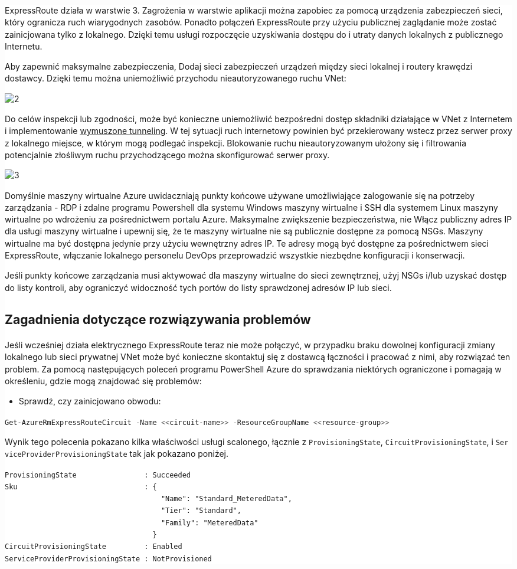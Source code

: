 ExpressRoute działa w warstwie 3. Zagrożenia w warstwie aplikacji można zapobiec za pomocą urządzenia zabezpieczeń sieci, który ogranicza ruch wiarygodnych zasobów. Ponadto połączeń ExpressRoute przy użyciu publicznej zaglądanie może zostać zainicjowana tylko z lokalnego. Dzięki temu usługi rozpoczęcie uzyskiwania dostępu do i utraty danych lokalnych z publicznego Internetu.

Aby zapewnić maksymalne zabezpieczenia, Dodaj sieci zabezpieczeń urządzeń między sieci lokalnej i routery krawędzi dostawcy. Dzięki temu można uniemożliwić przychodu nieautoryzowanego ruchu VNet:

![[2]][2]

Do celów inspekcji lub zgodności, może być konieczne uniemożliwić bezpośredni dostęp składniki działające w VNet z Internetem i implementowanie [wymuszone tunneling][forced-tuneling]. W tej sytuacji ruch internetowy powinien być przekierowany wstecz przez serwer proxy z lokalnego miejsce, w którym mogą podlegać inspekcji. Blokowanie ruchu nieautoryzowanym ułożony się i filtrowania potencjalnie złośliwym ruchu przychodzącego można skonfigurować serwer proxy.

![[3]][3]

Domyślnie maszyny wirtualne Azure uwidaczniają punkty końcowe używane umożliwiające zalogowanie się na potrzeby zarządzania - RDP i zdalne programu Powershell dla systemu Windows maszyny wirtualne i SSH dla systemem Linux maszyny wirtualne po wdrożeniu za pośrednictwem portalu Azure. Maksymalne zwiększenie bezpieczeństwa, nie Włącz publiczny adres IP dla usługi maszyny wirtualne i upewnij się, że te maszyny wirtualne nie są publicznie dostępne za pomocą NSGs. Maszyny wirtualne ma być dostępna jedynie przy użyciu wewnętrzny adres IP. Te adresy mogą być dostępne za pośrednictwem sieci ExpressRoute, włączanie lokalnego personelu DevOps przeprowadzić wszystkie niezbędne konfiguracji i konserwacji.

Jeśli punkty końcowe zarządzania musi aktywować dla maszyny wirtualne do sieci zewnętrznej, użyj NSGs i/lub uzyskać dostęp do listy kontroli, aby ograniczyć widoczność tych portów do listy sprawdzonej adresów IP lub sieci.

## <a name="troubleshooting-considerations"></a>Zagadnienia dotyczące rozwiązywania problemów

Jeśli wcześniej działa elektrycznego ExpressRoute teraz nie może połączyć, w przypadku braku dowolnej konfiguracji zmiany lokalnego lub sieci prywatnej VNet może być konieczne skontaktuj się z dostawcą łączności i pracować z nimi, aby rozwiązać ten problem. Za pomocą następujących poleceń programu PowerShell Azure do sprawdzania niektórych ograniczone i pomagają w określeniu, gdzie mogą znajdować się problemów:

- Sprawdź, czy zainicjowano obwodu:

```powershell
Get-AzureRmExpressRouteCircuit -Name <<circuit-name>> -ResourceGroupName <<resource-group>>
```

Wynik tego polecenia pokazano kilka właściwości usługi scalonego, łącznie z `ProvisioningState`, `CircuitProvisioningState`, i `ServiceProviderProvisioningState` tak jak pokazano poniżej.

```
ProvisioningState                : Succeeded
Sku                              : {
                                     "Name": "Standard_MeteredData",
                                     "Tier": "Standard",
                                     "Family": "MeteredData"
                                   }
CircuitProvisioningState         : Enabled
ServiceProviderProvisioningState : NotProvisioned
```


[expressroute-technical-overview]: ../expressroute/expressroute-introduction.md
[resource-manager-overview]: ../azure-resource-manager/resource-group-overview.md
[azure-powershell]: ../powershell-azure-resource-manager.md
[expressroute-prereqs]: ../expressroute/expressroute-prerequisites.md
[configure-expressroute-routing]: ../expressroute/expressroute-howto-routing-arm.md
[sla-for-expressroute]: https://azure.microsoft.com/support/legal/sla/expressroute/v1_0/
[link-vnet-to-expressroute]: ../expressroute/expressroute-howto-linkvnet-arm.md
[ExpressRoute-provisioning]: ../expressroute/expressroute-workflows.md
[expressroute-pricing]: https://azure.microsoft.com/pricing/details/expressroute/
[expressroute-limits]: ../azure-subscription-service-limits.md#networking-limits
[sample-script]: #sample-solution-script
[connectivity-providers]: ../expressroute/expressroute-introduction.md#how-can-i-connect-my-network-to-microsoft-using-expressroute
[azurect]: https://github.com/Azure/NetworkMonitoring/tree/master/AzureCT
[forced-tuneling]: ./guidance-iaas-ra-secure-vnet-hybrid.md
[highly-available-network-architecture]: ./guidance-hybrid-network-expressroute-vpn-failover.md
[arm-templates]: ../resource-group-authoring-templates.md
[naming-conventions]: ./guidance-naming-conventions.md
[solution-script]: https://github.com/mspnp/reference-architectures/tree/master/guidance-hybrid-network-er/Deploy-ReferenceArchitecture.ps1
[solution-script-bash]: https://github.com/mspnp/reference-architectures/tree/master/guidance-hybrid-network-er/deploy-reference-architecture.sh
[vnet-parameters]: https://github.com/mspnp/reference-architectures/tree/master/guidance-hybrid-network-er/parameters/virtualNetwork.parameters.json
[virtualnetworkgateway-parameters]: https://github.com/mspnp/reference-architectures/tree/master/guidance-hybrid-network-er/parameters/virtualNetworkGateway.parameters.json
[visio-download]: http://download.microsoft.com/download/1/5/6/1569703C-0A82-4A9C-8334-F13D0DF2F472/RAs.vsdx
[er-circuit-parameters]: https://github.com/mspnp/reference-architectures/tree/master/guidance-hybrid-network-er/parameters/expressRouteCircuit.parameters.json
[azure-powershell-download]: https://azure.microsoft.com/documentation/articles/powershell-install-configure/
[azure-cli]: https://azure.microsoft.com/documentation/articles/xplat-cli-install/
[0]: ./media/guidance-hybrid-network-expressroute/figure1.png "Hybrydowe architektury sieci przy użyciu Azure ExpressRoute"
[1]: ./media/guidance-hybrid-network-expressroute/figure2.png "Używanie nadmiarowych routerów z ExpressRoute obwodów głównego i pomocniczego"
[2]: ./media/guidance-hybrid-network-expressroute/figure3.png "Dodawanie zabezpieczeń urządzeń do sieci lokalnej"
[3]: ./media/guidance-hybrid-network-expressroute/figure4.png "Za pomocą wymuszone tunneling zostać objęte inspekcją ruchu powiązanych z Internetu"
[4]: ./media/guidance-hybrid-network-expressroute/figure5.png "Znajdowanie klucza ServiceKey obwodu ExpressRoute"